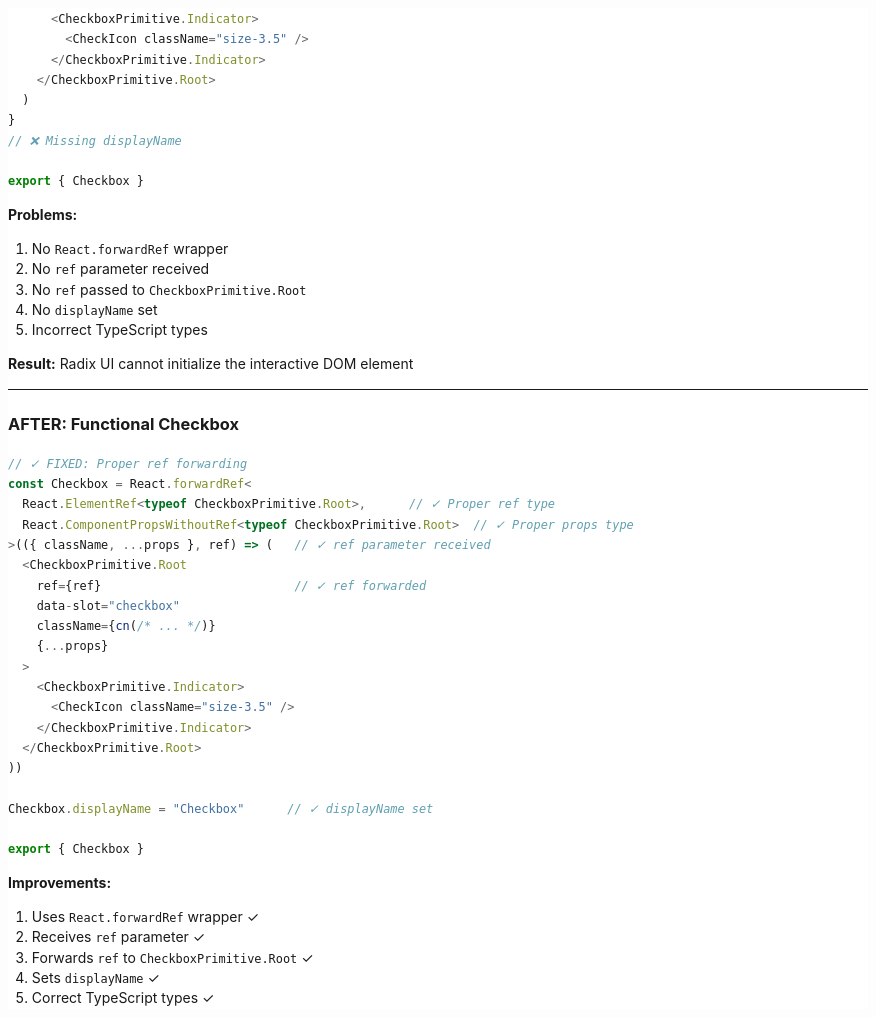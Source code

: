 ```typescript
      <CheckboxPrimitive.Indicator>
        <CheckIcon className="size-3.5" />
      </CheckboxPrimitive.Indicator>
    </CheckboxPrimitive.Root>
  )
}
// ❌ Missing displayName

export { Checkbox }
```

**Problems:**
1. No `React.forwardRef` wrapper
2. No `ref` parameter received
3. No `ref` passed to `CheckboxPrimitive.Root`
4. No `displayName` set
5. Incorrect TypeScript types

**Result:** Radix UI cannot initialize the interactive DOM element

---

### AFTER: Functional Checkbox

```typescript
// ✓ FIXED: Proper ref forwarding
const Checkbox = React.forwardRef<
  React.ElementRef<typeof CheckboxPrimitive.Root>,      // ✓ Proper ref type
  React.ComponentPropsWithoutRef<typeof CheckboxPrimitive.Root>  // ✓ Proper props type
>(({ className, ...props }, ref) => (   // ✓ ref parameter received
  <CheckboxPrimitive.Root
    ref={ref}                           // ✓ ref forwarded
    data-slot="checkbox"
    className={cn(/* ... */)}
    {...props}
  >
    <CheckboxPrimitive.Indicator>
      <CheckIcon className="size-3.5" />
    </CheckboxPrimitive.Indicator>
  </CheckboxPrimitive.Root>
))

Checkbox.displayName = "Checkbox"      // ✓ displayName set

export { Checkbox }
```

**Improvements:**
1. Uses `React.forwardRef` wrapper ✓
2. Receives `ref` parameter ✓
3. Forwards `ref` to `CheckboxPrimitive.Root` ✓
4. Sets `displayName` ✓
5. Correct TypeScript types ✓
